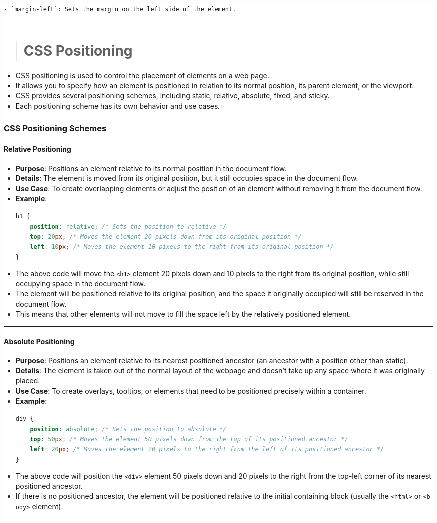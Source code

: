    - `margin-left`: Sets the margin on the left side of the element.

---

> # CSS Positioning
- CSS positioning is used to control the placement of elements on a web page.
- It allows you to specify how an element is positioned in relation to its normal position, its parent element, or the viewport.
- CSS provides several positioning schemes, including static, relative, absolute, fixed, and sticky.
- Each positioning scheme has its own behavior and use cases.

### CSS Positioning Schemes

#### Relative Positioning
- **Purpose**: Positions an element relative to its normal position in the document flow.
- **Details**: The element is moved from its original position, but it still occupies space in the document flow.
- **Use Case**: To create overlapping elements or adjust the position of an element without removing it from the document flow.
- **Example**:
    ```css
    h1 {
        position: relative; /* Sets the position to relative */
        top: 20px; /* Moves the element 20 pixels down from its original position */
        left: 10px; /* Moves the element 10 pixels to the right from its original position */
    }
    ```
- The above code will move the `<h1>` element 20 pixels down and 10 pixels to the right from its original position, while still occupying space in the document flow.
- The element will be positioned relative to its original position, and the space it originally occupied will still be reserved in the document flow.
- This means that other elements will not move to fill the space left by the relatively positioned element.

---

#### Absolute Positioning
- **Purpose**: Positions an element relative to its nearest positioned ancestor (an ancestor with a position other than static).
- **Details**: The element is taken out of the normal layout of the webpage and doesn’t take up any space where it was originally placed.
- **Use Case**: To create overlays, tooltips, or elements that need to be positioned precisely within a container.
- **Example**:
    ```css
    div {
        position: absolute; /* Sets the position to absolute */
        top: 50px; /* Moves the element 50 pixels down from the top of its positioned ancestor */
        left: 20px; /* Moves the element 20 pixels to the right from the left of its positioned ancestor */
    }
    ```
- The above code will position the `<div>` element 50 pixels down and 20 pixels to the right from the top-left corner of its nearest positioned ancestor.
- If there is no positioned ancestor, the element will be positioned relative to the initial containing block (usually the `<html>` or `<body>` element).

---